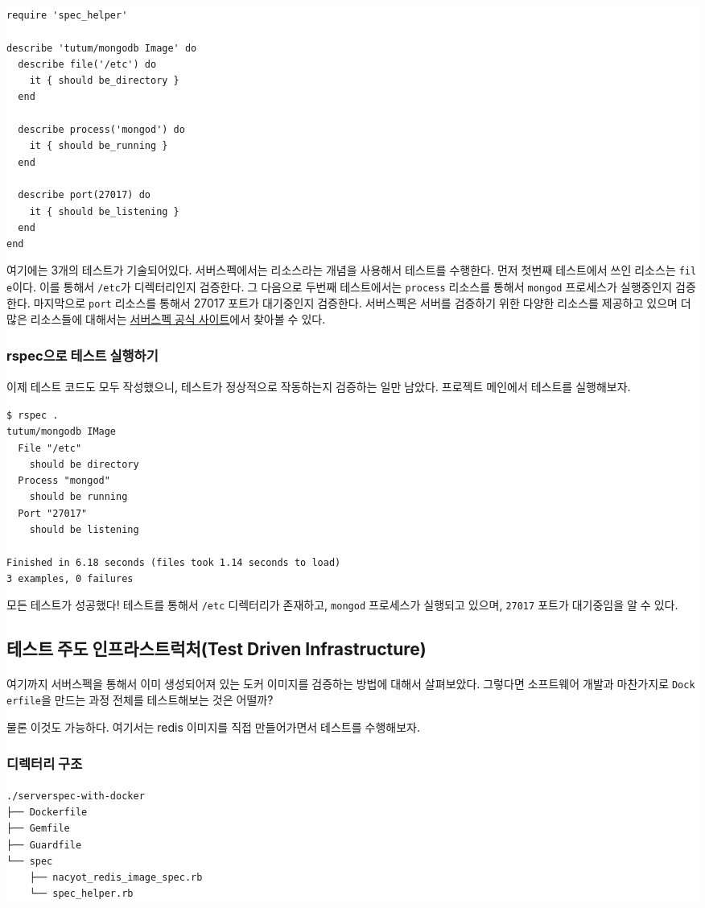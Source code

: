 ```
require 'spec_helper'

describe 'tutum/mongodb Image' do
  describe file('/etc') do
    it { should be_directory }
  end

  describe process('mongod') do
    it { should be_running }
  end

  describe port(27017) do
    it { should be_listening }
  end
end
```

여기에는 3개의 테스트가 기술되어있다. 서버스펙에서는 리소스라는 개념을 사용해서 테스트를 수행한다. 먼저 첫번째 테스트에서 쓰인 리소스는 `file`이다. 이를 통해서 `/etc`가 디렉터리인지 검증한다. 그 다음으로 두번째 테스트에서는 `process` 리소스를 통해서 `mongod` 프로세스가 실행중인지 검증한다. 마지막으로 `port` 리소스를 통해서 27017 포트가 대기중인지 검증한다. 서버스펙은 서버를 검증하기 위한 다양한 리소스를 제공하고 있으며 더 많은 리소스들에 대해서는 [서버스펙 공식 사이트][serverspec_resources]에서 찾아볼 수 있다.

[serverspec_resources]: http://serverspec.org/resource_types.html

### rspec으로 테스트 실행하기

이제 테스트 코드도 모두 작성했으니, 테스트가 정상적으로 작동하는지 검증하는 일만 남았다. 프로젝트 메인에서 테스트를 실행해보자.

```
$ rspec .
tutum/mongodb IMage
  File "/etc"
    should be directory
  Process "mongod"
    should be running
  Port "27017"
    should be listening

Finished in 6.18 seconds (files took 1.14 seconds to load)
3 examples, 0 failures
```

모든 테스트가 성공했다! 테스트를 통해서 `/etc` 디렉터리가 존재하고, `mongod` 프로세스가 실행되고 있으며, `27017` 포트가 대기중임을 알 수 있다.

## 테스트 주도 인프라스트럭처(Test Driven Infrastructure)

여기까지 서버스펙을 통해서 이미 생성되어져 있는 도커 이미지를 검증하는 방법에 대해서 살펴보았다. 그렇다면 소프트웨어 개발과 마찬가지로 `Dockerfile`을 만드는 과정 전체를 테스트해보는 것은 어떨까?

물론 이것도 가능하다. 여기서는 redis 이미지를 직접 만들어가면서 테스트를 수행해보자.

### 디렉터리 구조

```
./serverspec-with-docker
├── Dockerfile
├── Gemfile
├── Guardfile
└── spec
    ├── nacyot_redis_image_spec.rb
    └── spec_helper.rb
```


[st_repo]: https://github.com/nacyot/serverspec_tutorial